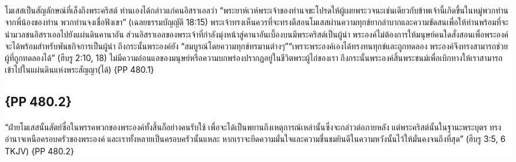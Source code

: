 โมเสสเป็นสัญลักษณ์ที่เล็งถึงพระคริสต์ ท่านเองได้กล่าวแก่คนอิสราเอลว่า “พระยาห์เวห์พระเจ้าของท่านจขะโปรดให้ผู้เผยพระวจนะเช่นเดียวกับข้าพเจ้านี้เกิดขึ้นในหมู่พวกท่านจากพี่น้องของท่าน พวกท่านจงเชื่อฟังเขา” (เฉลยธรรมบัญญัติ 18:15) พระเจ้าทรงเห็นควรที่จะทรงตีสอนโมเสสผ่านความทุกข์ยากลำบากและความขัดสนเพื่อให้ท่านพร้อมที่จะนำมวลชนอิสราเอลไปยังแผ่นดินคานาอัน ส่วนอิสราเอลของพระเจ้าที่กำลังมุ่งหน้าสู่คานาอันเบี้องบนมีพระคริสต์เป็นผู้นำ พระองค์ไม่ต้องการให้มนุษย์คนใดสั่งสอนเพื่อพระองค์จะได้พร้อมสำหรับพันธกิจการเป็นผู้นำ ถึงกระนั้นพระองค์ยัง “สมบูรณ์โดยความทุกข์ทรมานต่างๆ”“เพราะพระองค์เองได้ทรงทนทุกข์และถูกทดลอง พระองค์จึงทรงสามารถช่วยผู้ที่ถูกทดลองได้” (ฮีบรู 2:10, 18) ไม่มีความอ่อนแอของมนุษย์หรือความบกพร่องปรากฏอยู่ในชีวิตพระผู้ไถ่ของเรา ถึงกระนั้นพระองค์สิ้นพระชนม์เพื่อเบิกทางให้เราสามารถเข้าไปในแผ่นดินแห่งพระสัญญา(ได้) {PP 480.1}

## {PP 480.2}

“ฝ่ายโมเสสนั้นสัตย์ซื่อในพรรคพวกของพระองค์ทั้งสิ้นก็อย่างคนรับใช้ เพื่อจะได้เป็นพยานถึงเหตุการณ์เหล่านั้นซึ่งจะกล่าวต่อภายหลัง แต่พระคริสต์นั้นในฐานะพระบุตร ทรงอำนาจเหนือครอบครัวของพระองค์ และเราทั้งหลายเป็นครอบครัวนั้นแหละ หากเราจะยึดความมั่นใจและความชื่นชมยินดีในความหวังนั้นไว้ให้มั่นคงจนถึงที่สุด” (ฮีบรู 3:5, 6 TKJV) {PP 480.2}
